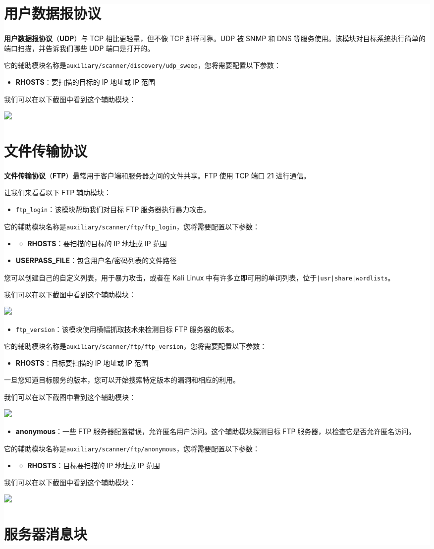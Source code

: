 # 用户数据报协议

**用户数据报协议**（**UDP**）与 TCP 相比更轻量，但不像 TCP 那样可靠。UDP 被 SNMP 和 DNS 等服务使用。该模块对目标系统执行简单的端口扫描，并告诉我们哪些 UDP 端口是打开的。

它的辅助模块名称是`auxiliary/scanner/discovery/udp_sweep`，您将需要配置以下参数：

+   **RHOSTS**：要扫描的目标的 IP 地址或 IP 范围

我们可以在以下截图中看到这个辅助模块：

![](https://github.com/OpenDocCN/freelearn-kali-zh/raw/master/docs/cpl-mtspl-gd/img/c2bccbaa-6851-417e-aa48-393dc9d23d2d.jpg)

# 文件传输协议

**文件传输协议**（**FTP**）最常用于客户端和服务器之间的文件共享。FTP 使用 TCP 端口 21 进行通信。

让我们来看看以下 FTP 辅助模块：

+   `ftp_login`：该模块帮助我们对目标 FTP 服务器执行暴力攻击。

它的辅助模块名称是`auxiliary/scanner/ftp/ftp_login`，您将需要配置以下参数：

+   +   **RHOSTS**：要扫描的目标的 IP 地址或 IP 范围

+   **USERPASS_FILE**：包含用户名/密码列表的文件路径

您可以创建自己的自定义列表，用于暴力攻击，或者在 Kali Linux 中有许多立即可用的单词列表，位于`|usr|share|wordlists`。

我们可以在以下截图中看到这个辅助模块：

![](https://github.com/OpenDocCN/freelearn-kali-zh/raw/master/docs/cpl-mtspl-gd/img/afcbe40b-e557-4fdc-a864-44da7fef2066.jpg)

+   `ftp_version`：该模块使用横幅抓取技术来检测目标 FTP 服务器的版本。

它的辅助模块名称是`auxiliary/scanner/ftp/ftp_version`，您将需要配置以下参数：

+   **RHOSTS**：目标要扫描的 IP 地址或 IP 范围

一旦您知道目标服务的版本，您可以开始搜索特定版本的漏洞和相应的利用。

我们可以在以下截图中看到这个辅助模块：

![](https://github.com/OpenDocCN/freelearn-kali-zh/raw/master/docs/cpl-mtspl-gd/img/d6b73b89-ebcd-4eb0-88eb-37d4e3057a14.jpg)

+   **anonymous**：一些 FTP 服务器配置错误，允许匿名用户访问。这个辅助模块探测目标 FTP 服务器，以检查它是否允许匿名访问。

它的辅助模块名称是`auxiliary/scanner/ftp/anonymous`，您将需要配置以下参数：

+   +   **RHOSTS**：目标要扫描的 IP 地址或 IP 范围

我们可以在以下截图中看到这个辅助模块：

![](https://github.com/OpenDocCN/freelearn-kali-zh/raw/master/docs/cpl-mtspl-gd/img/eba2af50-d4eb-4989-82db-69f11c9fb920.jpg)

# 服务器消息块
